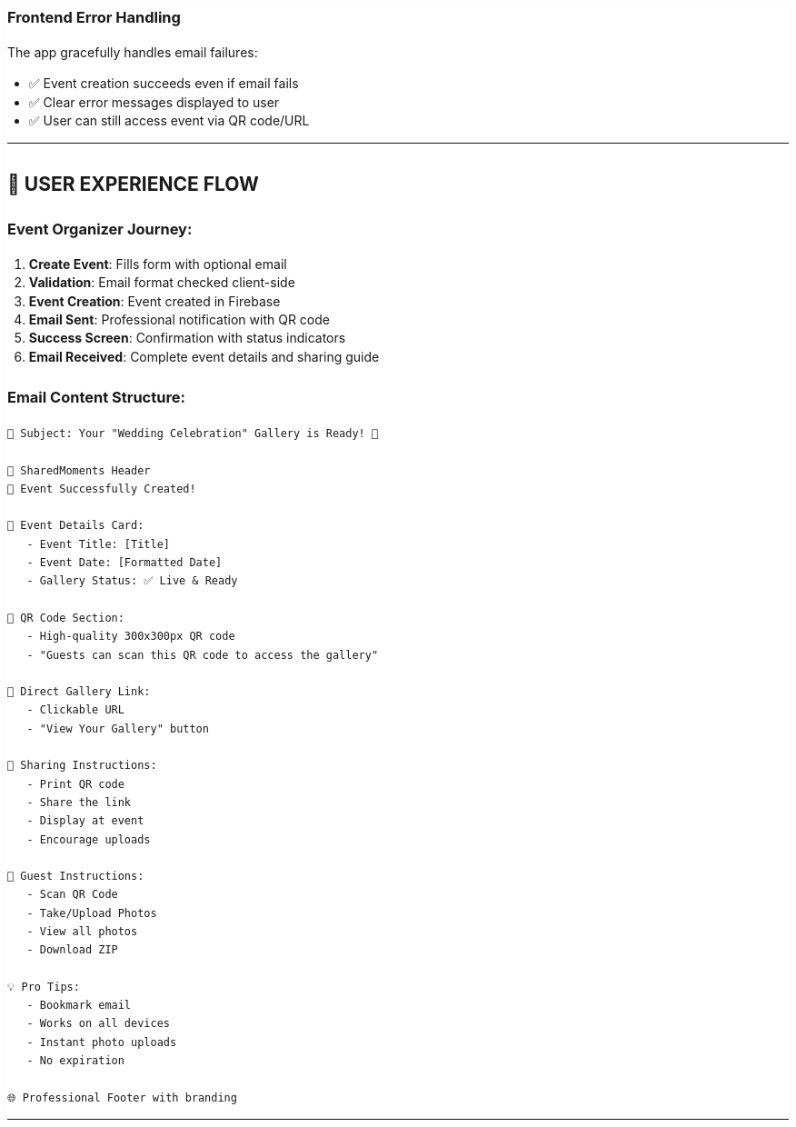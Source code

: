 ### **Frontend Error Handling**
The app gracefully handles email failures:
- ✅ Event creation succeeds even if email fails
- ✅ Clear error messages displayed to user
- ✅ User can still access event via QR code/URL

---

## 🎯 **USER EXPERIENCE FLOW**

### **Event Organizer Journey:**
1. **Create Event**: Fills form with optional email
2. **Validation**: Email format checked client-side
3. **Event Creation**: Event created in Firebase
4. **Email Sent**: Professional notification with QR code
5. **Success Screen**: Confirmation with status indicators
6. **Email Received**: Complete event details and sharing guide

### **Email Content Structure:**
```
📧 Subject: Your "Wedding Celebration" Gallery is Ready! 🎉

📸 SharedMoments Header
🎉 Event Successfully Created!

📅 Event Details Card:
   - Event Title: [Title]
   - Event Date: [Formatted Date] 
   - Gallery Status: ✅ Live & Ready

📱 QR Code Section:
   - High-quality 300x300px QR code
   - "Guests can scan this QR code to access the gallery"

🔗 Direct Gallery Link:
   - Clickable URL
   - "View Your Gallery" button

🎯 Sharing Instructions:
   - Print QR code
   - Share the link
   - Display at event
   - Encourage uploads

📝 Guest Instructions:
   - Scan QR Code
   - Take/Upload Photos
   - View all photos
   - Download ZIP

💡 Pro Tips:
   - Bookmark email
   - Works on all devices
   - Instant photo uploads
   - No expiration

🌐 Professional Footer with branding
```

---
